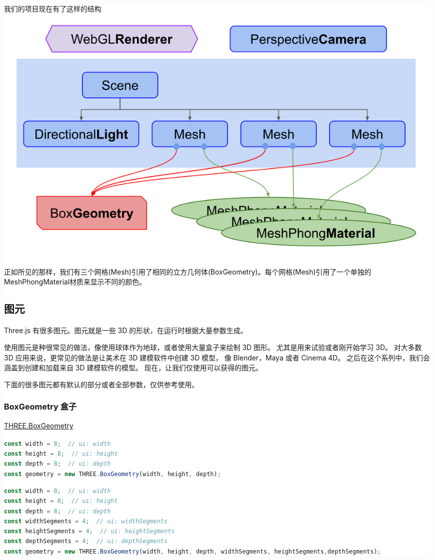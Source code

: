 我们的项目现在有了这样的结构
![最终结构](../images/threeJs/threejs-3cubes-scene.svg)

正如所见的那样，我们有三个网格(Mesh)引用了相同的立方几何体(BoxGeometry)。每个网格(Mesh)引用了一个单独的MeshPhongMaterial材质来显示不同的颜色。

## 图元  

Three.js 有很多图元。图元就是一些 3D 的形状，在运行时根据大量参数生成。

使用图元是种很常见的做法，像使用球体作为地球，或者使用大量盒子来绘制 3D 图形。 尤其是用来试验或者刚开始学习 3D。 对大多数 3D 应用来说，更常见的做法是让美术在 3D 建模软件中创建 3D 模型， 像 Blender，Maya 或者 Cinema 4D。 之后在这个系列中，我们会涵盖到创建和加载来自 3D 建模软件的模型。 现在，让我们仅使用可以获得的图元。

下面的很多图元都有默认的部分或者全部参数，仅供参考使用。

### BoxGeometry 盒子  

[THREE.BoxGeometry](https://threejs.org/docs/index.html#api/en/geometries/BoxGeometry)

<Primitive-box-geometry />

```js
const width = 8;  // ui: width
const height = 8;  // ui: height
const depth = 8;  // ui: depth
const geometry = new THREE.BoxGeometry(width, height, depth);
```

<Primitive-box-geometry-segments />

```js
const width = 8;  // ui: width
const height = 8;  // ui: height
const depth = 8;  // ui: depth
const widthSegments = 4;  // ui: widthSegments
const heightSegments = 4;  // ui: heightSegments
const depthSegments = 4;  // ui: depthSegments
const geometry = new THREE.BoxGeometry(width, height, depth, widthSegments, heightSegments,depthSegments);
```
